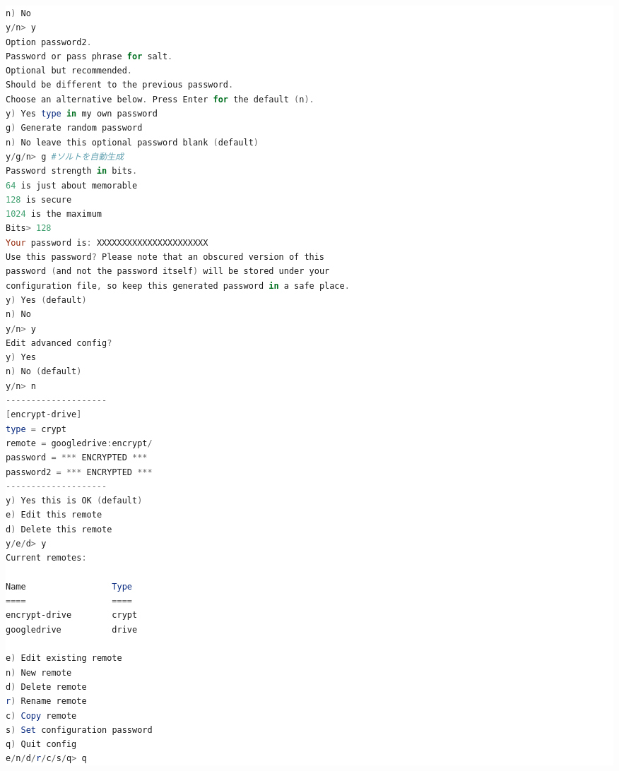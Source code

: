 ```powershell
n) No
y/n> y
Option password2.
Password or pass phrase for salt.
Optional but recommended.
Should be different to the previous password.
Choose an alternative below. Press Enter for the default (n).
y) Yes type in my own password
g) Generate random password
n) No leave this optional password blank (default)
y/g/n> g #ソルトを自動生成
Password strength in bits.
64 is just about memorable
128 is secure
1024 is the maximum
Bits> 128
Your password is: XXXXXXXXXXXXXXXXXXXXXX
Use this password? Please note that an obscured version of this
password (and not the password itself) will be stored under your
configuration file, so keep this generated password in a safe place.
y) Yes (default)
n) No
y/n> y
Edit advanced config?
y) Yes
n) No (default)
y/n> n
--------------------
[encrypt-drive]
type = crypt
remote = googledrive:encrypt/
password = *** ENCRYPTED ***
password2 = *** ENCRYPTED ***
--------------------
y) Yes this is OK (default)
e) Edit this remote
d) Delete this remote
y/e/d> y
Current remotes:

Name                 Type
====                 ====
encrypt-drive        crypt
googledrive          drive

e) Edit existing remote
n) New remote
d) Delete remote
r) Rename remote
c) Copy remote
s) Set configuration password
q) Quit config
e/n/d/r/c/s/q> q

```
